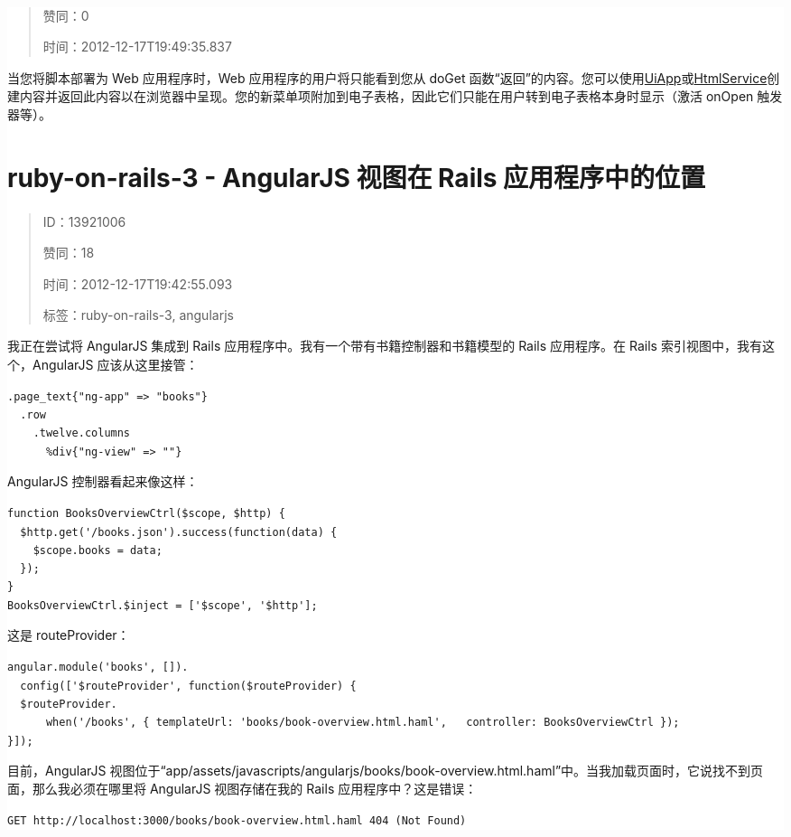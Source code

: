 > 赞同：0
> 
> 时间：2012-12-17T19:49:35.837

当您将脚本部署为 Web 应用程序时，Web 应用程序的用户将只能看到您从 doGet 函数“返回”的内容。您可以使用[UiApp](https://developers.google.com/apps-script/uiapp)或[HtmlService](https://developers.google.com/apps-script/html_service)创建内容并返回此内容以在浏览器中呈现。您的新菜单项附加到电子表格，因此它们只能在用户转到电子表格本身时显示（激活 onOpen 触发器等）。

# ruby-on-rails-3 - AngularJS 视图在 Rails 应用程序中的位置

> ID：13921006
> 
> 赞同：18
> 
> 时间：2012-12-17T19:42:55.093
> 
> 标签：ruby-on-rails-3, angularjs

我正在尝试将 AngularJS 集成到 Rails 应用程序中。我有一个带有书籍控制器和书籍模型的 Rails 应用程序。在 Rails 索引视图中，我有这个，AngularJS 应该从这里接管：

```
.page_text{"ng-app" => "books"}
  .row
    .twelve.columns
      %div{"ng-view" => ""} 
```

AngularJS 控制器看起来像这样：

```
function BooksOverviewCtrl($scope, $http) {
  $http.get('/books.json').success(function(data) {
    $scope.books = data;
  });
}
BooksOverviewCtrl.$inject = ['$scope', '$http']; 
```

这是 routeProvider：

```
angular.module('books', []).
  config(['$routeProvider', function($routeProvider) {
  $routeProvider.
      when('/books', { templateUrl: 'books/book-overview.html.haml',   controller: BooksOverviewCtrl });
}]); 
```

目前，AngularJS 视图位于“app/assets/javascripts/angularjs/books/book-overview.html.haml”中。当我加载页面时，它说找不到页面，那么我必须在哪里将 AngularJS 视图存储在我的 Rails 应用程序中？这是错误：

```
GET http://localhost:3000/books/book-overview.html.haml 404 (Not Found) 
```
